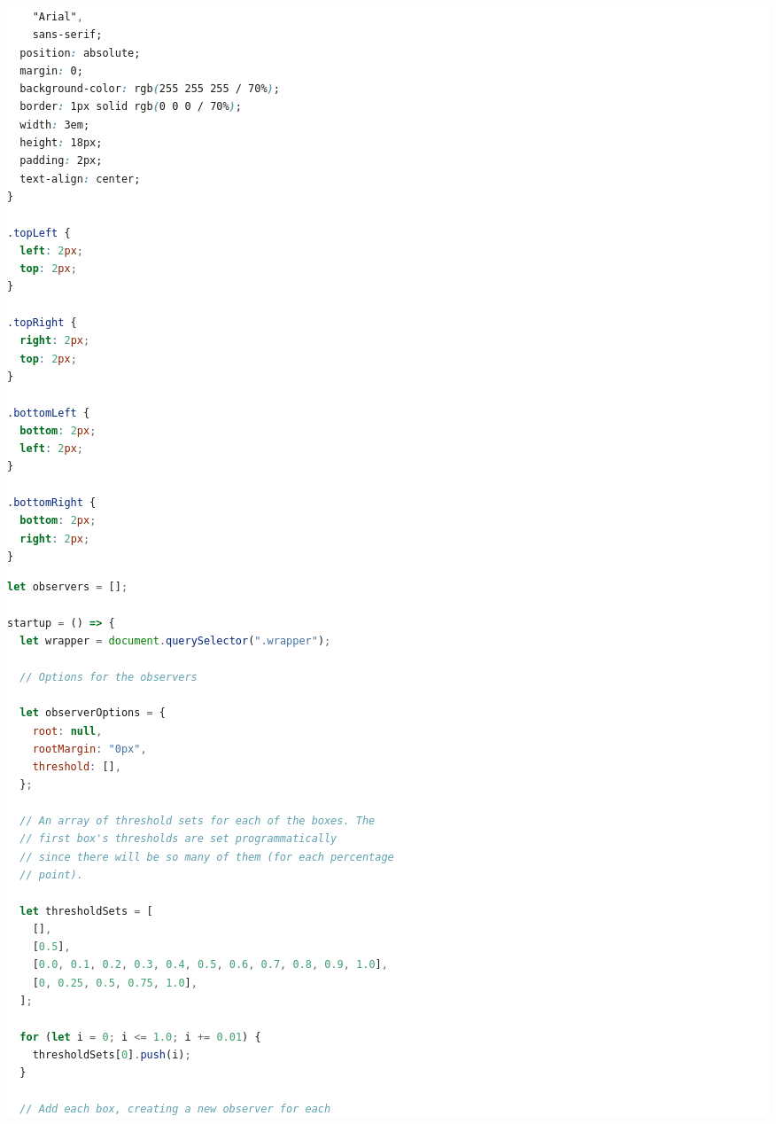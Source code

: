 ```css hidden
    "Arial",
    sans-serif;
  position: absolute;
  margin: 0;
  background-color: rgb(255 255 255 / 70%);
  border: 1px solid rgb(0 0 0 / 70%);
  width: 3em;
  height: 18px;
  padding: 2px;
  text-align: center;
}

.topLeft {
  left: 2px;
  top: 2px;
}

.topRight {
  right: 2px;
  top: 2px;
}

.bottomLeft {
  bottom: 2px;
  left: 2px;
}

.bottomRight {
  bottom: 2px;
  right: 2px;
}
```

```js hidden
let observers = [];

startup = () => {
  let wrapper = document.querySelector(".wrapper");

  // Options for the observers

  let observerOptions = {
    root: null,
    rootMargin: "0px",
    threshold: [],
  };

  // An array of threshold sets for each of the boxes. The
  // first box's thresholds are set programmatically
  // since there will be so many of them (for each percentage
  // point).

  let thresholdSets = [
    [],
    [0.5],
    [0.0, 0.1, 0.2, 0.3, 0.4, 0.5, 0.6, 0.7, 0.8, 0.9, 1.0],
    [0, 0.25, 0.5, 0.75, 1.0],
  ];

  for (let i = 0; i <= 1.0; i += 0.01) {
    thresholdSets[0].push(i);
  }

  // Add each box, creating a new observer for each
```